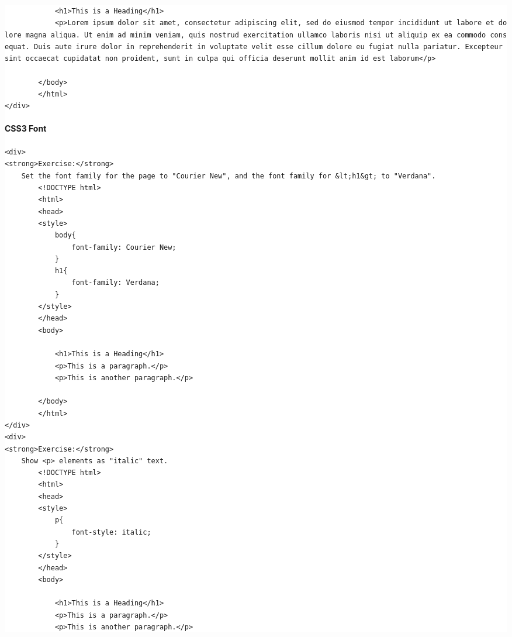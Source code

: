                 <h1>This is a Heading</h1>
                <p>Lorem ipsum dolor sit amet, consectetur adipiscing elit, sed do eiusmod tempor incididunt ut labore et dolore magna aliqua. Ut enim ad minim veniam, quis nostrud exercitation ullamco laboris nisi ut aliquip ex ea commodo consequat. Duis aute irure dolor in reprehenderit in voluptate velit esse cillum dolore eu fugiat nulla pariatur. Excepteur sint occaecat cupidatat non proident, sunt in culpa qui officia deserunt mollit anim id est laborum</p>
                
            </body>
            </html>
	</div>

#### CSS3 Font
    <div>
    <strong>Exercise:</strong>
        Set the font family for the page to "Courier New", and the font family for &lt;h1&gt; to "Verdana".
            <!DOCTYPE html>
            <html>
            <head>
            <style>
                body{
                    font-family: Courier New;
                }
                h1{
                    font-family: Verdana;
                }
            </style>
            </head>
            <body>
            
                <h1>This is a Heading</h1>
                <p>This is a paragraph.</p>
                <p>This is another paragraph.</p>
            
            </body>
            </html>
	</div>
    <div>
    <strong>Exercise:</strong>
        Show <p> elements as "italic" text.
            <!DOCTYPE html>
            <html>
            <head>
            <style>
                p{
                    font-style: italic;
                }
            </style>
            </head>
            <body>
            
                <h1>This is a Heading</h1>
                <p>This is a paragraph.</p>
                <p>This is another paragraph.</p>
            